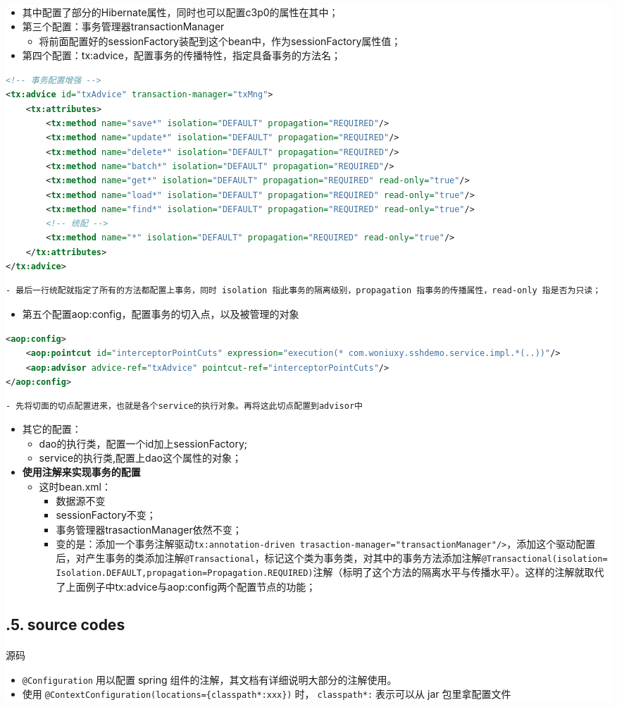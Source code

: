 - 其中配置了部分的Hibernate属性，同时也可以配置c3p0的属性在其中；
- 第三个配置：事务管理器transactionManager
    - 将前面配置好的sessionFactory装配到这个bean中，作为sessionFactory属性值；
- 第四个配置：tx:advice，配置事务的传播特性，指定具备事务的方法名；

```xml
<!-- 事务配置增强 -->
<tx:advice id="txAdvice" transaction-manager="txMng">
    <tx:attributes>
        <tx:method name="save*" isolation="DEFAULT" propagation="REQUIRED"/>
        <tx:method name="update*" isolation="DEFAULT" propagation="REQUIRED"/>
        <tx:method name="delete*" isolation="DEFAULT" propagation="REQUIRED"/>
        <tx:method name="batch*" isolation="DEFAULT" propagation="REQUIRED"/>
        <tx:method name="get*" isolation="DEFAULT" propagation="REQUIRED" read-only="true"/>
        <tx:method name="load*" isolation="DEFAULT" propagation="REQUIRED" read-only="true"/>
        <tx:method name="find*" isolation="DEFAULT" propagation="REQUIRED" read-only="true"/>
        <!-- 统配 -->
        <tx:method name="*" isolation="DEFAULT" propagation="REQUIRED" read-only="true"/>
    </tx:attributes>
</tx:advice>
```

    - 最后一行统配就指定了所有的方法都配置上事务，同时 isolation 指此事务的隔离级别，propagation 指事务的传播属性，read-only 指是否为只读；

- 第五个配置aop:config，配置事务的切入点，以及被管理的对象

```xml
<aop:config>
    <aop:pointcut id="interceptorPointCuts" expression="execution(* com.woniuxy.sshdemo.service.impl.*(..))"/>
    <aop:advisor advice-ref="txAdvice" pointcut-ref="interceptorPointCuts"/>
</aop:config>
```

    - 先将切面的切点配置进来，也就是各个service的执行对象。再将这此切点配置到advisor中

- 其它的配置：
    - dao的执行类，配置一个id加上sessionFactory;
    - service的执行类,配置上dao这个属性的对象；
- **使用注解来实现事务的配置**
    - 这时bean.xml：
        - 数据源不变
        - sessionFactory不变；
        - 事务管理器trasactionManager依然不变；
        - 变的是：添加一个事务注解驱动`tx:annotation-driven trasaction-manager="transactionManager"/>`，添加这个驱动配置后，对产生事务的类添加注解`@Transactional`，标记这个类为事务类，对其中的事务方法添加注解`@Transactional(isolation=Isolation.DEFAULT,propagation=Propagation.REQUIRED)`注解（标明了这个方法的隔离水平与传播水平）。这样的注解就取代了上面例子中tx:advice与aop:config两个配置节点的功能；

## .5. source codes

源码

- `@Configuration` 用以配置 spring 组件的注解，其文档有详细说明大部分的注解使用。
- 使用 `@ContextConfiguration(locations={classpath*:xxx})` 时， `classpath*:` 表示可以从 jar 包里拿配置文件
